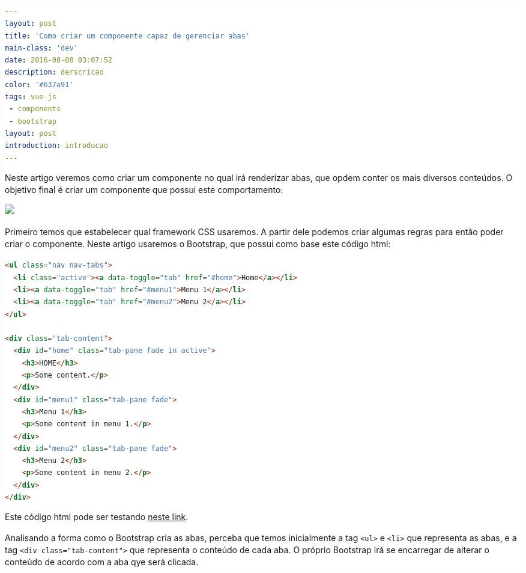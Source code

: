 ```yaml
---
layout: post
title: 'Como criar um componente capaz de gerenciar abas'
main-class: 'dev'
date: 2016-08-08 03:07:52 
description: derscricao
color: '#637a91'
tags: vue-js
 - components
 - bootstrap
layout: post
introduction: introducao
---
```


Neste artigo veremos como criar um componente no qual irá renderizar abas, que opdem conter os mais diversos conteúdos. O objetivo final é criar um componente que possui este comportamento:

![](/content/images/2016/07/Animation-1.gif)

Primeiro temos que estabelecer qual framework CSS usaremos. A partir dele podemos criar algumas regras para então poder criar o componente. Neste artigo usaremos o Bootstrap, que possui como base este código html:

```html
<ul class="nav nav-tabs">
  <li class="active"><a data-toggle="tab" href="#home">Home</a></li>
  <li><a data-toggle="tab" href="#menu1">Menu 1</a></li>
  <li><a data-toggle="tab" href="#menu2">Menu 2</a></li>
</ul>

<div class="tab-content">
  <div id="home" class="tab-pane fade in active">
    <h3>HOME</h3>
    <p>Some content.</p>
  </div>
  <div id="menu1" class="tab-pane fade">
    <h3>Menu 1</h3>
    <p>Some content in menu 1.</p>
  </div>
  <div id="menu2" class="tab-pane fade">
    <h3>Menu 2</h3>
    <p>Some content in menu 2.</p>
  </div>
</div>
```

Este código html pode ser testando [neste link](http://www.w3schools.com/bootstrap/tryit.asp?filename=trybs_tabs_dynamic&stacked=h).

Analisando a forma como o Bootstrap cria as abas, perceba que temos inicialmente a tag `<ul>` e `<li>` que representa as abas, e a tag `<div class="tab-content">` que representa o conteúdo de cada aba. O próprio Bootstrap irá se encarregar de alterar o conteúdo de acordo com a aba qye será clicada. 
